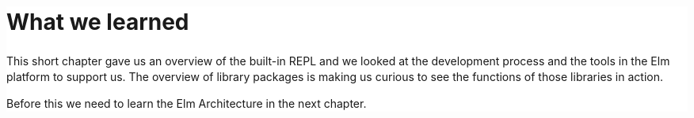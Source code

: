 
# What we learned

This short chapter gave us an overview of the built-in REPL and we looked at the development process and the tools in the Elm platform to support us. The overview of library packages is making us curious to see the functions of those libraries in action.

Before this we need to learn the Elm Architecture in the next chapter.
